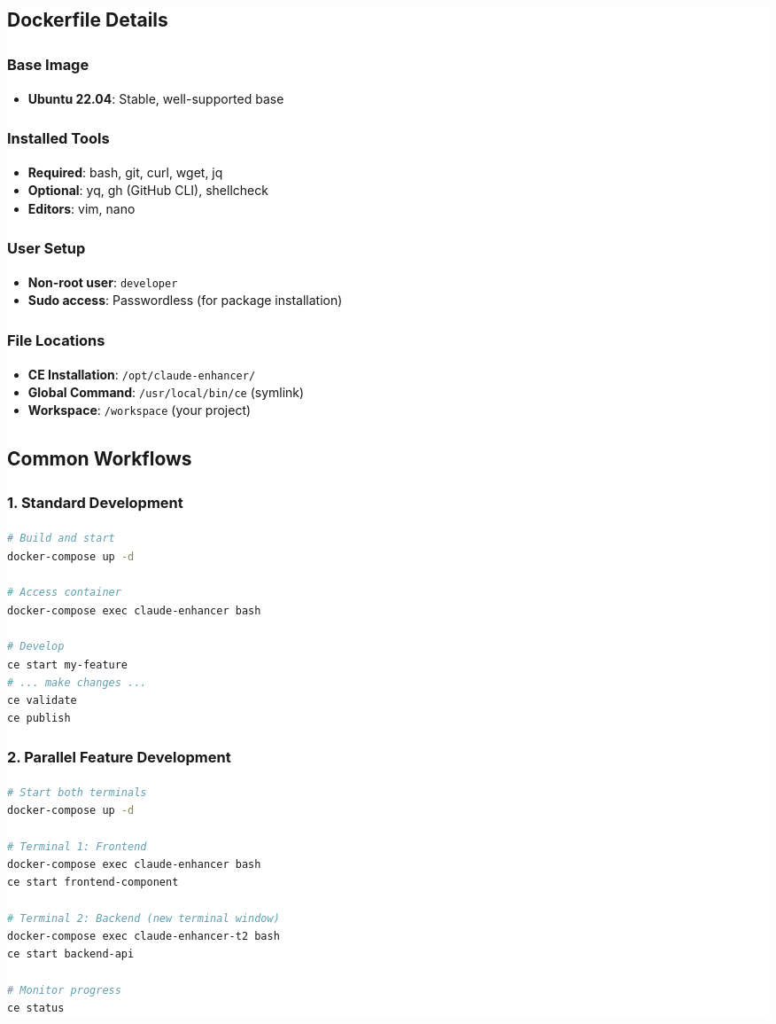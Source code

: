 ## Dockerfile Details

### Base Image
- **Ubuntu 22.04**: Stable, well-supported base

### Installed Tools
- **Required**: bash, git, curl, wget, jq
- **Optional**: yq, gh (GitHub CLI), shellcheck
- **Editors**: vim, nano

### User Setup
- **Non-root user**: `developer`
- **Sudo access**: Passwordless (for package installation)

### File Locations
- **CE Installation**: `/opt/claude-enhancer/`
- **Global Command**: `/usr/local/bin/ce` (symlink)
- **Workspace**: `/workspace` (your project)

## Common Workflows

### 1. Standard Development

```bash
# Build and start
docker-compose up -d

# Access container
docker-compose exec claude-enhancer bash

# Develop
ce start my-feature
# ... make changes ...
ce validate
ce publish
```

### 2. Parallel Feature Development

```bash
# Start both terminals
docker-compose up -d

# Terminal 1: Frontend
docker-compose exec claude-enhancer bash
ce start frontend-component

# Terminal 2: Backend (new terminal window)
docker-compose exec claude-enhancer-t2 bash
ce start backend-api

# Monitor progress
ce status
```
